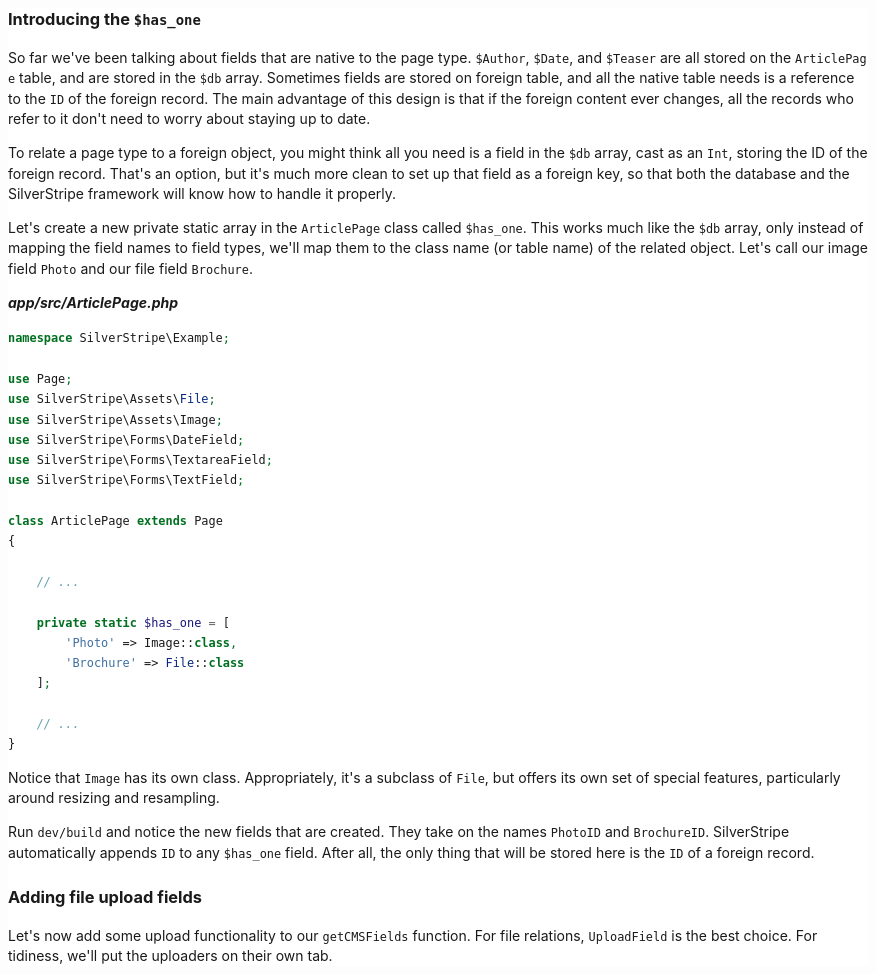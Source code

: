 
### Introducing the `$has_one`

So far we've been talking about fields that are native to the page type. `$Author`, `$Date`, and `$Teaser` are all stored on the `ArticlePage` table, and are stored in the `$db` array. Sometimes fields are stored on foreign table, and all the native table needs is a reference to the `ID` of the foreign record. The main advantage of this design is that if the foreign content ever changes, all the records who refer to it don't need to worry about staying up to date.

To relate a page type to a foreign object, you might think all you need is a field in the `$db` array, cast as an `Int`, storing the ID of the foreign record. That's an option, but it's much more clean to set up that field as a foreign key, so that both the database and the SilverStripe framework will know how to handle it properly.

Let's create a new private static array in the `ArticlePage` class called `$has_one`. This works much like the `$db` array, only instead of mapping the field names to field types, we'll map them to the class name (or table name) of the related object. Let's call our image field `Photo` and our file field `Brochure`.

***app/src/ArticlePage.php***
```php
namespace SilverStripe\Example;

use Page;
use SilverStripe\Assets\File;
use SilverStripe\Assets\Image;
use SilverStripe\Forms\DateField;
use SilverStripe\Forms\TextareaField;
use SilverStripe\Forms\TextField;

class ArticlePage extends Page
{

    // ...

    private static $has_one = [
        'Photo' => Image::class,
        'Brochure' => File::class
    ];

    // ...
}
```

Notice that `Image` has its own class. Appropriately, it's a subclass of `File`, but offers its own set of special features, particularly around resizing and resampling.

Run `dev/build` and notice the new fields that are created. They take on the names `PhotoID` and `BrochureID`. SilverStripe automatically appends `ID` to any `$has_one` field. After all, the only thing that will be stored here is the `ID` of a foreign record.

### Adding file upload fields

Let's now add some upload functionality to our `getCMSFields` function. For file relations, `UploadField` is the best choice. For tidiness, we'll put the uploaders on their own tab.
